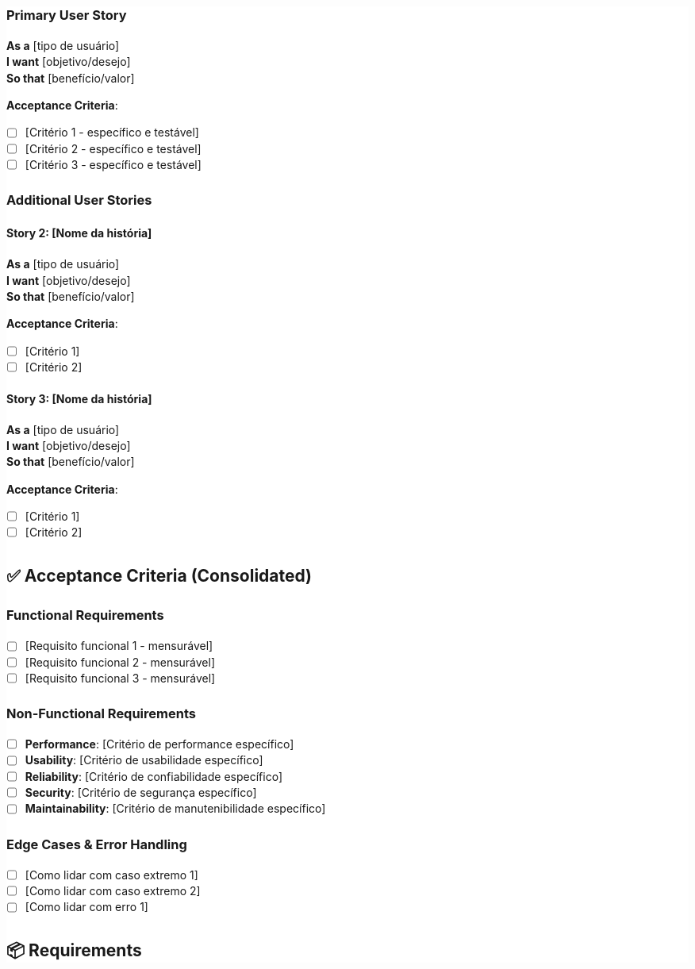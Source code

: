 ### Primary User Story

**As a** [tipo de usuário]  
**I want** [objetivo/desejo]  
**So that** [benefício/valor]

**Acceptance Criteria**:
- [ ] [Critério 1 - específico e testável]
- [ ] [Critério 2 - específico e testável]
- [ ] [Critério 3 - específico e testável]

### Additional User Stories

#### Story 2: [Nome da história]
**As a** [tipo de usuário]  
**I want** [objetivo/desejo]  
**So that** [benefício/valor]

**Acceptance Criteria**:
- [ ] [Critério 1]
- [ ] [Critério 2]

#### Story 3: [Nome da história]
**As a** [tipo de usuário]  
**I want** [objetivo/desejo]  
**So that** [benefício/valor]

**Acceptance Criteria**:
- [ ] [Critério 1]
- [ ] [Critério 2]

## ✅ Acceptance Criteria (Consolidated)

### Functional Requirements
- [ ] [Requisito funcional 1 - mensurável]
- [ ] [Requisito funcional 2 - mensurável]
- [ ] [Requisito funcional 3 - mensurável]

### Non-Functional Requirements
- [ ] **Performance**: [Critério de performance específico]
- [ ] **Usability**: [Critério de usabilidade específico]
- [ ] **Reliability**: [Critério de confiabilidade específico]
- [ ] **Security**: [Critério de segurança específico]
- [ ] **Maintainability**: [Critério de manutenibilidade específico]

### Edge Cases & Error Handling
- [ ] [Como lidar com caso extremo 1]
- [ ] [Como lidar com caso extremo 2]
- [ ] [Como lidar com erro 1]

## 📦 Requirements
